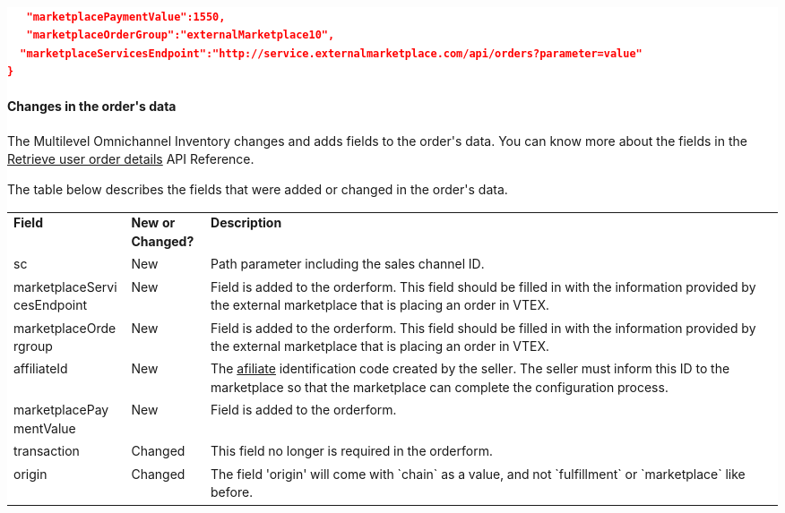 ```json
   "marketplacePaymentValue":1550,
   "marketplaceOrderGroup":"externalMarketplace10",
  "marketplaceServicesEndpoint":"http://service.externalmarketplace.com/api/orders?parameter=value"
}
```

#### Changes in the order's data

The Multilevel Omnichannel Inventory changes and adds fields to the order's data. You can know more about the fields in the [Retrieve user order details](https://developers.vtex.com/vtex-rest-api/reference/userorderdetails) API Reference.

The table below describes the fields that were added or changed in the order's data.

<table>
    <tr>
        <td><strong>Field</strong></td>
        <td><strong>New or Changed?</strong></td>
        <td><strong>Description</strong></td>
    </tr>
    <tr>
        <td>sc</td>
        <td>New</td>
        <td>Path parameter including the sales channel ID.</td>
    </tr>
    <tr>
        <td>marketplaceServicesEndpoint</td>
        <td>New</td>
        <td>Field is added to the orderform. This field should be filled in with the information provided by the
            external marketplace that is placing an order in VTEX.</td>
    </tr>
    <tr>
        <td>marketplaceOrdergroup</td>
        <td>New</td>
        <td>Field is added to the orderform. This field should be filled in with the information provided by the
            external marketplace that is placing an order in VTEX.</td>
    </tr>
    <tr>
        <td>affiliateId</td>
        <td>New</td>
        <td>The <a href="https://help.vtex.com/pt/tutorial/o-que-e-afiliado--4bN3e1YarSEammk2yOeMc0">afiliate</a>
            identification code created by the seller. The seller must inform this ID to the marketplace so that the
            marketplace can complete the configuration process.</td>
    </tr>
    <tr>
        <td>marketplacePaymentValue</td>
        <td>New</td>
        <td>Field is added to the orderform.</td>
    </tr>
    <tr>
        <td>transaction</td>
        <td>Changed</td>
        <td>This field no longer is required in the orderform.</td>
    </tr>
    <tr>
        <td>origin</td>
        <td>Changed</td>
        <td>The field 'origin' will come with `chain` as a value, and not `fulfillment` or `marketplace` like before.</td>
    </tr>